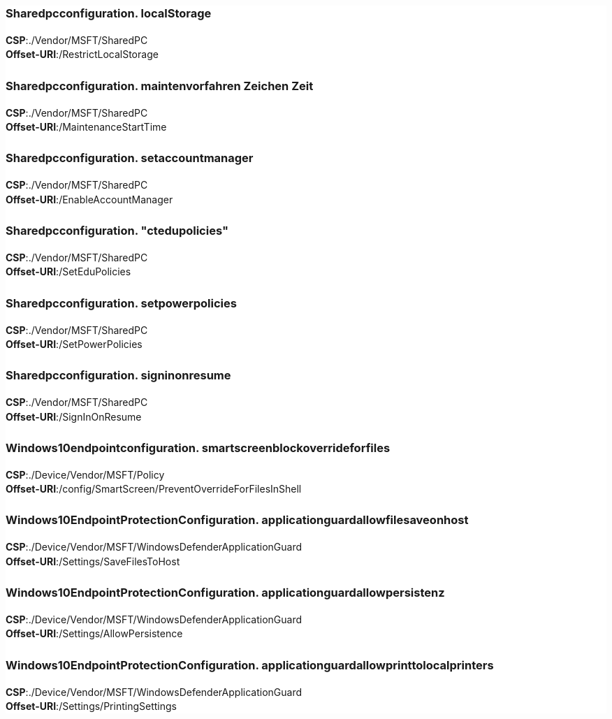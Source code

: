 ### <a name="sharedpcconfigurationlocalstorage"></a>Sharedpcconfiguration. localStorage 
**CSP**:./Vendor/MSFT/SharedPC  
**Offset-URI**:/RestrictLocalStorage

### <a name="sharedpcconfigurationmaintenancestarttime"></a>Sharedpcconfiguration. maintenvorfahren Zeichen Zeit 
**CSP**:./Vendor/MSFT/SharedPC  
**Offset-URI**:/MaintenanceStartTime

### <a name="sharedpcconfigurationsetaccountmanager"></a>Sharedpcconfiguration. setaccountmanager
**CSP**:./Vendor/MSFT/SharedPC  
**Offset-URI**:/EnableAccountManager

### <a name="sharedpcconfigurationsetedupolicies"></a>Sharedpcconfiguration. "ctedupolicies" 
**CSP**:./Vendor/MSFT/SharedPC  
**Offset-URI**:/SetEduPolicies

### <a name="sharedpcconfigurationsetpowerpolicies"></a>Sharedpcconfiguration. setpowerpolicies 
**CSP**:./Vendor/MSFT/SharedPC  
**Offset-URI**:/SetPowerPolicies

### <a name="sharedpcconfigurationsigninonresume"></a>Sharedpcconfiguration. signinonresume 
**CSP**:./Vendor/MSFT/SharedPC  
**Offset-URI**:/SignInOnResume

### <a name="windows10endpointconfigurationsmartscreenblockoverrideforfiles"></a>Windows10endpointconfiguration. smartscreenblockoverrideforfiles 
**CSP**:./Device/Vendor/MSFT/Policy  
**Offset-URI**:/config/SmartScreen/PreventOverrideForFilesInShell

### <a name="windows10endpointprotectionconfigurationapplicationguardallowfilesaveonhost"></a>Windows10EndpointProtectionConfiguration. applicationguardallowfilesaveonhost 
**CSP**:./Device/Vendor/MSFT/WindowsDefenderApplicationGuard  
**Offset-URI**:/Settings/SaveFilesToHost

### <a name="windows10endpointprotectionconfigurationapplicationguardallowpersistence"></a>Windows10EndpointProtectionConfiguration. applicationguardallowpersistenz 
**CSP**:./Device/Vendor/MSFT/WindowsDefenderApplicationGuard  
**Offset-URI**:/Settings/AllowPersistence

### <a name="windows10endpointprotectionconfigurationapplicationguardallowprinttolocalprinters"></a>Windows10EndpointProtectionConfiguration. applicationguardallowprinttolocalprinters 
**CSP**:./Device/Vendor/MSFT/WindowsDefenderApplicationGuard  
**Offset-URI**:/Settings/PrintingSettings
